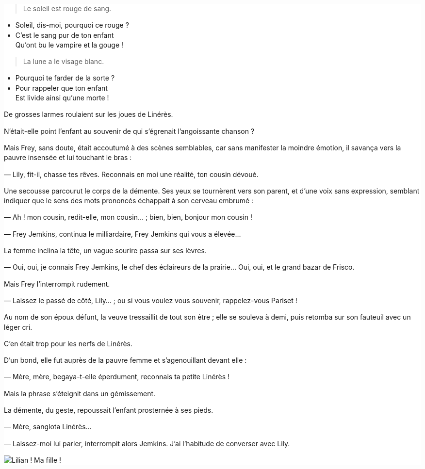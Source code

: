 > Le soleil est rouge de sang.  
  - Soleil, dis-moi, pourquoi ce rouge ?  
  - C’est le sang pur de ton enfant  
  Qu’ont bu le vampire et la gouge !  

> La lune a le visage blanc.  
  - Pourquoi te farder de la sorte ?  
  - Pour rappeler que ton enfant  
  Est livide ainsi qu’une morte ! 

De grosses larmes roulaient sur les joues de Linérès.

N’était-elle point l’enfant au souvenir de qui s’égrenait l’angoissante
chanson ?

Mais Frey, sans doute, était accoutumé à des scènes semblables, car sans
manifester la moindre émotion, il savança vers la pauvre insensée et lui
touchant le bras :

— Lily, fit-il, chasse tes rêves. Reconnais en moi une réalité, ton cousin
  dévoué.

Une secousse parcourut le corps de la démente. Ses yeux se tournèrent
vers son parent, et d’une voix sans expression, semblant indiquer que le
sens des mots prononcés échappait à son cerveau embrumé :

— Ah ! mon cousin, redit-elle, mon cousin… ; bien, bien, bonjour mon
  cousin !

— Frey Jemkins, continua le milliardaire, Frey Jemkins qui vous a élevée…

La femme inclina la tête, un vague sourire passa sur ses lèvres.

— Oui, oui, je connais Frey Jemkins, le chef des éclaireurs de la prairie…
  Oui, oui, et le grand bazar de Frisco.

Mais Frey l’interrompit rudement.

— Laissez le passé de côté, Lily… ; ou si vous voulez vous souvenir,
  rappelez-vous Pariset !

Au nom de son époux défunt, la veuve tressaillit de tout son être ; elle se
souleva à demi, puis retomba sur son fauteuil avec un léger cri.

C’en était trop pour les nerfs de Linérès.

D’un bond, elle fut auprès de la pauvre femme et s’agenouillant devant
elle :

— Mère, mère, begaya-t-elle éperdument, reconnais ta petite Linérès !

Mais la phrase s’éteignit dans un gémissement.

La démente, du geste, repoussait l’enfant prosternée à ses pieds.

— Mère, sanglota Linérès…

— Laissez-moi lui parler, interrompit alors Jemkins. J’ai l’habitude de
  converser avec Lily.

![Lilian ! Ma fille !](../images/part-1/page-145.jpg "Lilian ! Ma fille !")
